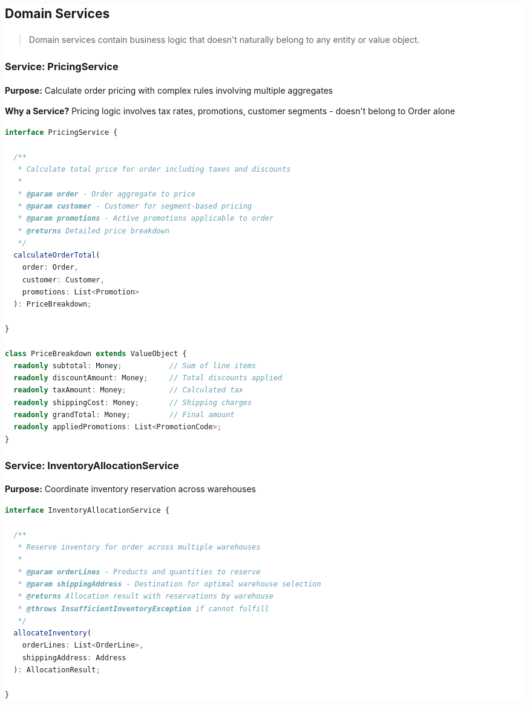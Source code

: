 
## Domain Services

> Domain services contain business logic that doesn't naturally belong to any entity or value object.

### Service: PricingService

**Purpose:** Calculate order pricing with complex rules involving multiple aggregates

**Why a Service?** Pricing logic involves tax rates, promotions, customer segments - doesn't belong to Order alone

```typescript
interface PricingService {

  /**
   * Calculate total price for order including taxes and discounts
   *
   * @param order - Order aggregate to price
   * @param customer - Customer for segment-based pricing
   * @param promotions - Active promotions applicable to order
   * @returns Detailed price breakdown
   */
  calculateOrderTotal(
    order: Order,
    customer: Customer,
    promotions: List<Promotion>
  ): PriceBreakdown;

}

class PriceBreakdown extends ValueObject {
  readonly subtotal: Money;           // Sum of line items
  readonly discountAmount: Money;     // Total discounts applied
  readonly taxAmount: Money;          // Calculated tax
  readonly shippingCost: Money;       // Shipping charges
  readonly grandTotal: Money;         // Final amount
  readonly appliedPromotions: List<PromotionCode>;
}
```

### Service: InventoryAllocationService

**Purpose:** Coordinate inventory reservation across warehouses

```typescript
interface InventoryAllocationService {

  /**
   * Reserve inventory for order across multiple warehouses
   *
   * @param orderLines - Products and quantities to reserve
   * @param shippingAddress - Destination for optimal warehouse selection
   * @returns Allocation result with reservations by warehouse
   * @throws InsufficientInventoryException if cannot fulfill
   */
  allocateInventory(
    orderLines: List<OrderLine>,
    shippingAddress: Address
  ): AllocationResult;

}
```
